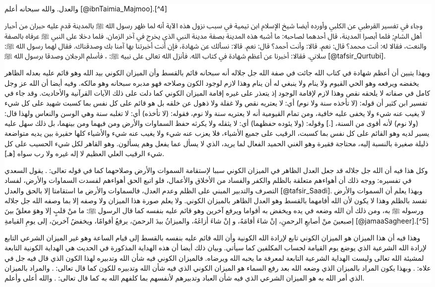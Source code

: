 والعدل. والله سبحانه أعلم [](https://shamela.ws/book/7289/7239#p1)
[@ibnTaimia_Majmoo].[^4]

وجاء في تفسير القرطبي عن الكلبي وأورده أيضا شيخ الإسلام ابن تيمية في سبب
نزول هذه الآية أنه لما ظهر رسول الله ﷺ بالمدينة قدم عليه حبران من أحبار
أهل الشام; فلما أبصرا المدينة، قال أحدهما لصاحبه: ما أشبه هذه المدينة
بصفة مدينة النبي الذي يخرج في آخر الزمان. فلما دخلا على النبي ﷺ عرفاه
بالصفة والنعت، فقالا له: أنت محمد؟ قال: نعم. قالا: وأنت أحمد؟ قال: نعم.
قالا: نسألك عن شهادة، فإن أنت أخبرتنا بها آمنا بك وصدقناك. فقال لهما
رسول الله ﷺ: سلاني. فقالا: أخبرنا عن أعظم شهادة في كتاب الله. فأنزل الله
تعالى على نبيه ﷺ: ، فأسلم الرجلان وصدقا برسول الله ﷺ
[](https://shamela.ws/book/20855/1383#p4) [@tafsir_Qurtubi].

وبهذا يتبين أن أعظم شهادة في كتاب الله جائت في صفة الله جل جلاله أنه
سبحانه قائم بالقسط وأن الميزان الكوني بيد الله وهو قائم عليه بعدله
الظاهر يخفضه ويرفعه وهو الحي القيوم ولا ينام ولا ينبغي له أن ينام وهذا
لازم لوجود الكون وصلاحه فهو مدبره سبحانه وهو مالكه. وفيه أيضا أن الله عز
وجل كامل في صفاته لا يلحقه نقص وهذا لازم لإقامة الوجود إذ يتعذر على غيره
إقامة الميزان الكوني كما دلت على ذلك الآيات القرآنية والأحاديث. وقد جاء
في تفسير ابن كثير أن قوله: (لا تأخذه سنة ولا نوم) أي: لا يعتريه نقص ولا
غفلة ولا ذهول عن خلقه بل هو قائم على كل نفس بما كسبت شهيد على كل شيء لا
يغيب عنه شيء ولا يخفى عليه خافية، ومن تمام القيومية أنه لا يعتريه سنة
ولا نوم، فقوله: (لا تأخذه) أي: لا تغلبه سنة وهي الوسن والنعاس ولهذا قال:
(ولا نوم) لأنه أقوى من السنة، \[.\] وقوله: (ولا يئوده حفظهما) أي: لا
يثقله ولا يكرثه حفظ السماوات والأرض ومن فيهما ومن بينهما، بل ذلك سهل
عليه يسير لديه وهو القائم على كل نفس بما كسبت، الرقيب على جميع الأشياء،
فلا يعزب عنه شيء ولا يغيب عنه شيء والأشياء كلها حقيرة بين يديه متواضعة
ذليلة صغيرة بالنسبة إليه، محتاجة فقيرة وهو الغني الحميد الفعال لما يريد،
الذي لا يسأل عما يفعل وهم يسألون. وهو القاهر لكل شيء الحسيب على كل شيء
الرقيب العلي العظيم لا إله غيره ولا رب سواه \[هـ\].

وكل هذا فيه أن الله جل جلاله قد جعل العدل الظاهر في الميزان الكوني سببا
لإستقامة السموات والأرض وصلاحهما كما في قوله تعالى: . يقول السعدي في
تفسيره: ووجه ذلك أن أهواءهم متعلقة بالظلم والكفر والفساد من الأخلاق
والأعمال، فلو اتبع الحق أهواءهم لفسدت السماوات والأرض، لفساد التصرف
والتدبير المبني على الظلم وعدم العدل، فالسماوات والأرض ما استقامتا إلا
بالحق والعدل [](https://shamela.ws/book/42/1255#p12) [@tafsir_Saadi].
وبهذا يعلم أن السموات والأرض تفسد بالظلم وهذا لا يكون لأن الله أقامهما
بالقسط وهو العدل الظاهر بالميزان الكوني. ولا يعلم صورة هذا الميزان ولا
وصفه إلا بما وصفه الله جل جلاله ورسوله ﷺ به، ومن ذلك أن الله وضعه في يده
ويخفض به أقواما ويرفع آخرين وهو قائم عليه بنفسه كما قال الرسول ﷺ: ما منْ
قلبٍ إلا وهوَ معلقٌ بينَ إصبعينَ منْ أصابعِ الرحمنِ، إنْ شاءَ أقامَهُ، و إنْ شاءَ
أزاغَهُ، والميزانُ بيدَ الرحمنَ، يرفعُ أقوامًا، ويخفضُ آخرينَ، إلى يومِ القيامةِ
[](https://shamela.ws/book/21659/10685#p1) [@jamaaSagheer].[^5]

وهذا فيه أن هذا الميزان هو الميزان الكوني تابع لإرادة الله الكونية وأن
الله قائم عليه بنفسه بالقسط إلى قيام الساعة وهو غير الميزان الشرعي
التابع لإرادة الله الشرعية الذي يوضع يوم القيامة لحساب المكلفين كما
سيأتي. وبيان ذلك أيضا أن هذه الهداية المذكورة في الحديث هي الهداية
الكونية التابعة لمشيئة الله تعالى وليست الهداية الشرعية التابعة لمعرفة
ما يحبه الله ويرضاه. فالميزان الكوني فيه شأن الله وتدبيره لهذا الكون
الذي قال فيه جل في علاه: . وبهذا يكون المراد بالميزان الذي وضعه الله بعد
رفع السماء هو الميزان الكوني الذي فيه شأن الله وتدبيره للكون كما قال
تعالى: . والمراد بالميزان الذي أمر الله به هو الميزان الشرعي الذي فيه
شأن العباد وتدبيرهم لأنفسهم بما كلفهم الله به كما قال تعالى: . والله
أعلى وأعلم.
